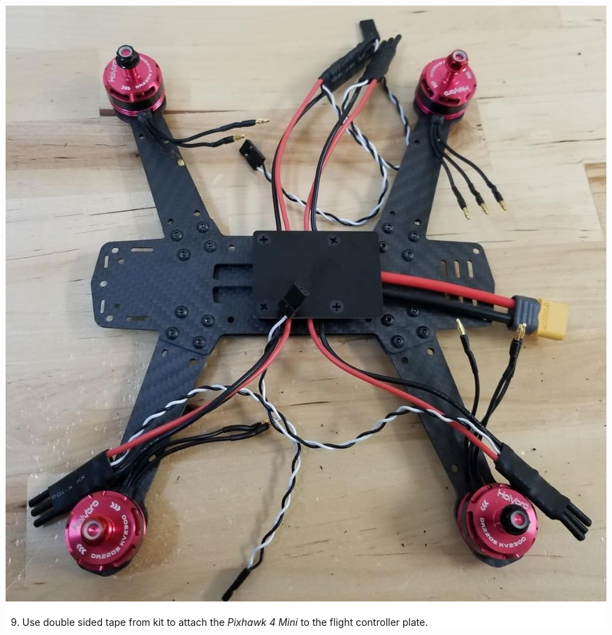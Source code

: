   ![QAV250 Add motors](../../assets/airframes/multicopter/qav250_holybro_pixhawk4_mini/7_motors.jpg)

9. Use double sided tape from kit to attach the _Pixhawk 4 Mini_ to the flight controller plate.